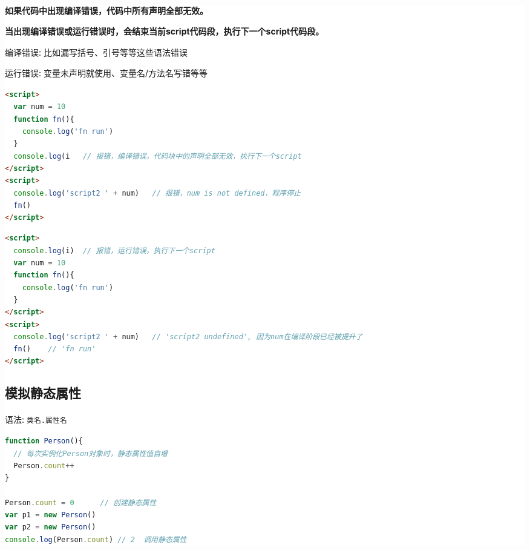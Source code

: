 

**如果代码中出现编译错误，代码中所有声明全部无效。**

**当出现编译错误或运行错误时，会结束当前script代码段，执行下一个script代码段。**

编译错误: 比如漏写括号、引号等等这些语法错误

运行错误: 变量未声明就使用、变量名/方法名写错等等

```html
<script>
  var num = 10
  function fn(){
    console.log('fn run')
  }
  console.log(i   // 报错，编译错误，代码块中的声明全部无效，执行下一个script
</script>
<script>
  console.log('script2 ' + num)   // 报错，num is not defined，程序停止
  fn()
</script>
```

```html
<script>
  console.log(i)  // 报错，运行错误，执行下一个script
  var num = 10
  function fn(){
    console.log('fn run')
  }
</script>
<script>
  console.log('script2 ' + num)   // 'script2 undefined', 因为num在编译阶段已经被提升了
  fn()    // 'fn run'
</script>
```



## 模拟静态属性

语法: `类名.属性名`

```js
function Person(){
  // 每次实例化Person对象时，静态属性值自增
  Person.count++
}

Person.count = 0      // 创建静态属性
var p1 = new Person()
var p2 = new Person()
console.log(Person.count) // 2  调用静态属性
```

